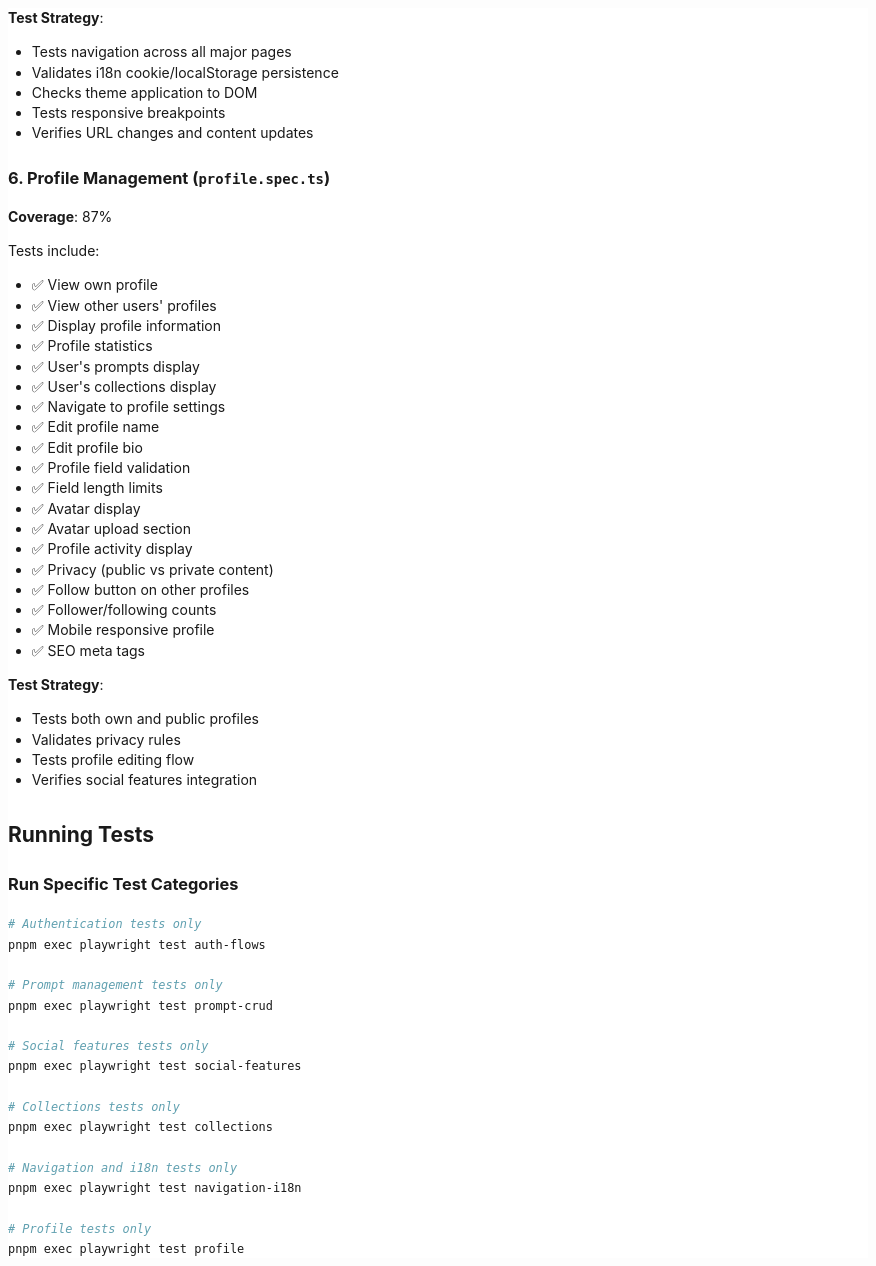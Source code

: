 **Test Strategy**:
- Tests navigation across all major pages
- Validates i18n cookie/localStorage persistence
- Checks theme application to DOM
- Tests responsive breakpoints
- Verifies URL changes and content updates

### 6. Profile Management (`profile.spec.ts`)

**Coverage**: 87%

Tests include:
- ✅ View own profile
- ✅ View other users' profiles
- ✅ Display profile information
- ✅ Profile statistics
- ✅ User's prompts display
- ✅ User's collections display
- ✅ Navigate to profile settings
- ✅ Edit profile name
- ✅ Edit profile bio
- ✅ Profile field validation
- ✅ Field length limits
- ✅ Avatar display
- ✅ Avatar upload section
- ✅ Profile activity display
- ✅ Privacy (public vs private content)
- ✅ Follow button on other profiles
- ✅ Follower/following counts
- ✅ Mobile responsive profile
- ✅ SEO meta tags

**Test Strategy**:
- Tests both own and public profiles
- Validates privacy rules
- Tests profile editing flow
- Verifies social features integration

## Running Tests

### Run Specific Test Categories

```bash
# Authentication tests only
pnpm exec playwright test auth-flows

# Prompt management tests only
pnpm exec playwright test prompt-crud

# Social features tests only
pnpm exec playwright test social-features

# Collections tests only
pnpm exec playwright test collections

# Navigation and i18n tests only
pnpm exec playwright test navigation-i18n

# Profile tests only
pnpm exec playwright test profile
```
